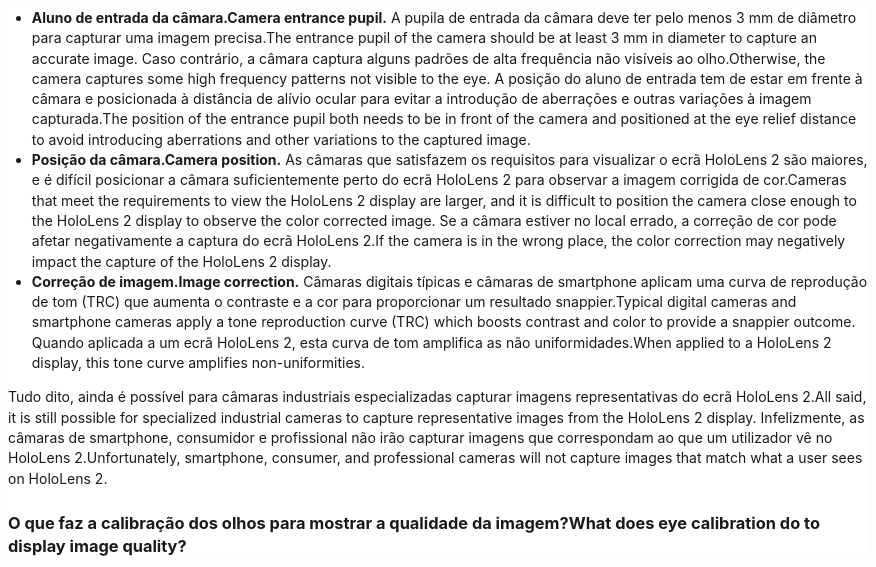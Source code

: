 * <span data-ttu-id="a8c04-190">**Aluno de entrada da câmara.**</span><span class="sxs-lookup"><span data-stu-id="a8c04-190">**Camera entrance pupil.**</span></span> <span data-ttu-id="a8c04-191">A pupila de entrada da câmara deve ter pelo menos 3 mm de diâmetro para capturar uma imagem precisa.</span><span class="sxs-lookup"><span data-stu-id="a8c04-191">The entrance pupil of the camera should be at least 3 mm in diameter to capture an accurate image.</span></span> <span data-ttu-id="a8c04-192">Caso contrário, a câmara captura alguns padrões de alta frequência não visíveis ao olho.</span><span class="sxs-lookup"><span data-stu-id="a8c04-192">Otherwise, the camera captures some high frequency patterns not visible to the eye.</span></span> <span data-ttu-id="a8c04-193">A posição do aluno de entrada tem de estar em frente à câmara e posicionada à distância de alívio ocular para evitar a introdução de aberrações e outras variações à imagem capturada.</span><span class="sxs-lookup"><span data-stu-id="a8c04-193">The position of the entrance pupil both needs to be in front of the camera and positioned at the eye relief distance to avoid introducing aberrations and other variations to the captured image.</span></span>
* <span data-ttu-id="a8c04-194">**Posição da câmara.**</span><span class="sxs-lookup"><span data-stu-id="a8c04-194">**Camera position.**</span></span> <span data-ttu-id="a8c04-195">As câmaras que satisfazem os requisitos para visualizar o ecrã HoloLens 2 são maiores, e é difícil posicionar a câmara suficientemente perto do ecrã HoloLens 2 para observar a imagem corrigida de cor.</span><span class="sxs-lookup"><span data-stu-id="a8c04-195">Cameras that meet the requirements to view the HoloLens 2 display are larger, and it is difficult to position the camera close enough to the HoloLens 2 display to observe the color corrected image.</span></span> <span data-ttu-id="a8c04-196">Se a câmara estiver no local errado, a correção de cor pode afetar negativamente a captura do ecrã HoloLens 2.</span><span class="sxs-lookup"><span data-stu-id="a8c04-196">If the camera is in the wrong place, the color correction may negatively impact the capture of the HoloLens 2 display.</span></span>
* <span data-ttu-id="a8c04-197">**Correção de imagem.**</span><span class="sxs-lookup"><span data-stu-id="a8c04-197">**Image correction.**</span></span> <span data-ttu-id="a8c04-198">Câmaras digitais típicas e câmaras de smartphone aplicam uma curva de reprodução de tom (TRC) que aumenta o contraste e a cor para proporcionar um resultado snappier.</span><span class="sxs-lookup"><span data-stu-id="a8c04-198">Typical digital cameras and smartphone cameras apply a tone reproduction curve (TRC) which boosts contrast and color to provide a snappier outcome.</span></span> <span data-ttu-id="a8c04-199">Quando aplicada a um ecrã HoloLens 2, esta curva de tom amplifica as não uniformidades.</span><span class="sxs-lookup"><span data-stu-id="a8c04-199">When applied to a HoloLens 2 display, this tone curve amplifies non-uniformities.</span></span>

<span data-ttu-id="a8c04-200">Tudo dito, ainda é possível para câmaras industriais especializadas capturar imagens representativas do ecrã HoloLens 2.</span><span class="sxs-lookup"><span data-stu-id="a8c04-200">All said, it is still possible for specialized industrial cameras to capture representative images from the HoloLens 2 display.</span></span> <span data-ttu-id="a8c04-201">Infelizmente, as câmaras de smartphone, consumidor e profissional não irão capturar imagens que correspondam ao que um utilizador vê no HoloLens 2.</span><span class="sxs-lookup"><span data-stu-id="a8c04-201">Unfortunately, smartphone, consumer, and professional cameras will not capture images that match what a user sees on HoloLens 2.</span></span>

### <a name="what-does-eye-calibration-do-to-display-image-quality"></a><span data-ttu-id="a8c04-202">O que faz a calibração dos olhos para mostrar a qualidade da imagem?</span><span class="sxs-lookup"><span data-stu-id="a8c04-202">What does eye calibration do to display image quality?</span></span>
